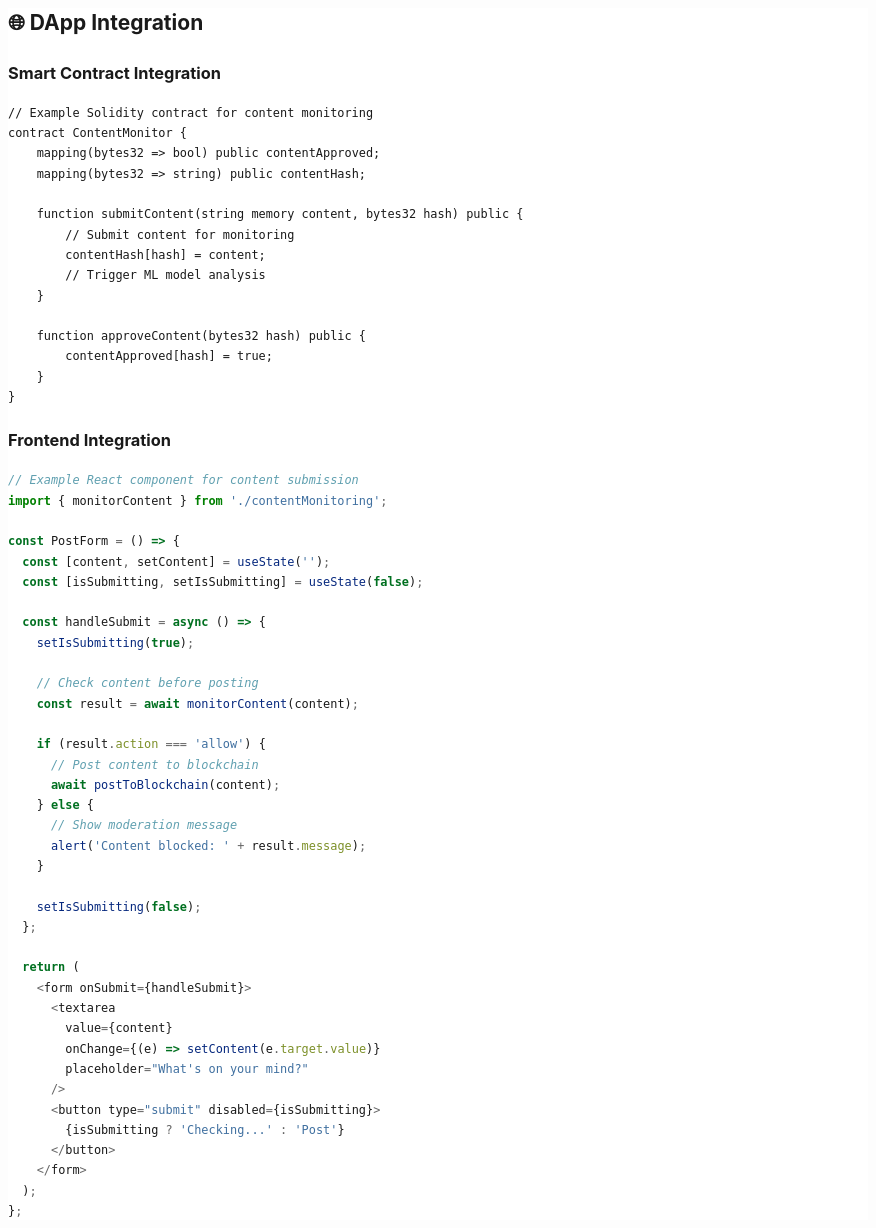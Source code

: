 ## 🌐 DApp Integration

### Smart Contract Integration

```solidity
// Example Solidity contract for content monitoring
contract ContentMonitor {
    mapping(bytes32 => bool) public contentApproved;
    mapping(bytes32 => string) public contentHash;
    
    function submitContent(string memory content, bytes32 hash) public {
        // Submit content for monitoring
        contentHash[hash] = content;
        // Trigger ML model analysis
    }
    
    function approveContent(bytes32 hash) public {
        contentApproved[hash] = true;
    }
}
```

### Frontend Integration

```javascript
// Example React component for content submission
import { monitorContent } from './contentMonitoring';

const PostForm = () => {
  const [content, setContent] = useState('');
  const [isSubmitting, setIsSubmitting] = useState(false);
  
  const handleSubmit = async () => {
    setIsSubmitting(true);
    
    // Check content before posting
    const result = await monitorContent(content);
    
    if (result.action === 'allow') {
      // Post content to blockchain
      await postToBlockchain(content);
    } else {
      // Show moderation message
      alert('Content blocked: ' + result.message);
    }
    
    setIsSubmitting(false);
  };
  
  return (
    <form onSubmit={handleSubmit}>
      <textarea 
        value={content}
        onChange={(e) => setContent(e.target.value)}
        placeholder="What's on your mind?"
      />
      <button type="submit" disabled={isSubmitting}>
        {isSubmitting ? 'Checking...' : 'Post'}
      </button>
    </form>
  );
};
```
